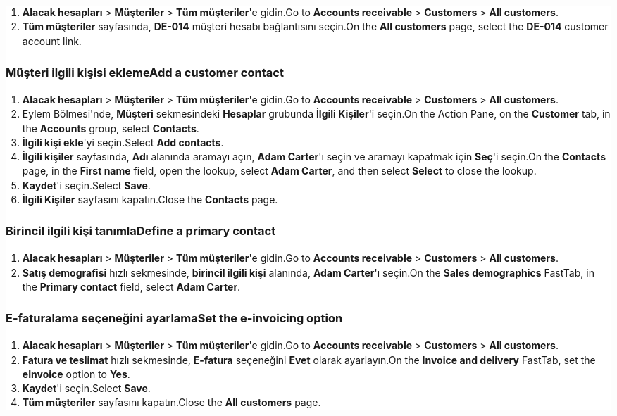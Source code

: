 1. <span data-ttu-id="d5415-216">**Alacak hesapları** \> **Müşteriler** \> **Tüm müşteriler**'e gidin.</span><span class="sxs-lookup"><span data-stu-id="d5415-216">Go to **Accounts receivable** \> **Customers** \> **All customers**.</span></span>
2. <span data-ttu-id="d5415-217">**Tüm müşteriler** sayfasında, **DE-014** müşteri hesabı bağlantısını seçin.</span><span class="sxs-lookup"><span data-stu-id="d5415-217">On the **All customers** page, select the **DE-014** customer account link.</span></span>

### <a name="add-a-customer-contact"></a><span data-ttu-id="d5415-218">Müşteri ilgili kişisi ekleme</span><span class="sxs-lookup"><span data-stu-id="d5415-218">Add a customer contact</span></span>

1. <span data-ttu-id="d5415-219">**Alacak hesapları** \> **Müşteriler** \> **Tüm müşteriler**'e gidin.</span><span class="sxs-lookup"><span data-stu-id="d5415-219">Go to **Accounts receivable** \> **Customers** \> **All customers**.</span></span>
2. <span data-ttu-id="d5415-220">Eylem Bölmesi'nde, **Müşteri** sekmesindeki **Hesaplar** grubunda **İlgili Kişiler**'i seçin.</span><span class="sxs-lookup"><span data-stu-id="d5415-220">On the Action Pane, on the **Customer** tab, in the **Accounts** group, select **Contacts**.</span></span>
3. <span data-ttu-id="d5415-221">**İlgili kişi ekle**'yi seçin.</span><span class="sxs-lookup"><span data-stu-id="d5415-221">Select **Add contacts**.</span></span>
4. <span data-ttu-id="d5415-222">**İlgili kişiler** sayfasında, **Adı** alanında aramayı açın, **Adam Carter**'ı seçin ve aramayı kapatmak için **Seç**'i seçin.</span><span class="sxs-lookup"><span data-stu-id="d5415-222">On the **Contacts** page, in the **First name** field, open the lookup, select **Adam Carter**, and then select **Select** to close the lookup.</span></span>
5. <span data-ttu-id="d5415-223">**Kaydet**'i seçin.</span><span class="sxs-lookup"><span data-stu-id="d5415-223">Select **Save**.</span></span>
6. <span data-ttu-id="d5415-224">**İlgili Kişiler** sayfasını kapatın.</span><span class="sxs-lookup"><span data-stu-id="d5415-224">Close the **Contacts** page.</span></span>

### <a name="define-a-primary-contact"></a><span data-ttu-id="d5415-225">Birincil ilgili kişi tanımla</span><span class="sxs-lookup"><span data-stu-id="d5415-225">Define a primary contact</span></span>

1. <span data-ttu-id="d5415-226">**Alacak hesapları** \> **Müşteriler** \> **Tüm müşteriler**'e gidin.</span><span class="sxs-lookup"><span data-stu-id="d5415-226">Go to **Accounts receivable** \> **Customers** \> **All customers**.</span></span>
2. <span data-ttu-id="d5415-227">**Satış demografisi** hızlı sekmesinde, **birincil ilgili kişi** alanında, **Adam Carter**'ı seçin.</span><span class="sxs-lookup"><span data-stu-id="d5415-227">On the **Sales demographics** FastTab, in the **Primary contact** field, select **Adam Carter**.</span></span>

### <a name="set-the-e-invoicing-option"></a><span data-ttu-id="d5415-228">E-faturalama seçeneğini ayarlama</span><span class="sxs-lookup"><span data-stu-id="d5415-228">Set the e-invoicing option</span></span>

1. <span data-ttu-id="d5415-229">**Alacak hesapları** \> **Müşteriler** \> **Tüm müşteriler**'e gidin.</span><span class="sxs-lookup"><span data-stu-id="d5415-229">Go to **Accounts receivable** \> **Customers** \> **All customers**.</span></span>
2. <span data-ttu-id="d5415-230">**Fatura ve teslimat** hızlı sekmesinde, **E-fatura** seçeneğini **Evet** olarak ayarlayın.</span><span class="sxs-lookup"><span data-stu-id="d5415-230">On the **Invoice and delivery** FastTab, set the **eInvoice** option to **Yes**.</span></span>
3. <span data-ttu-id="d5415-231">**Kaydet**'i seçin.</span><span class="sxs-lookup"><span data-stu-id="d5415-231">Select **Save**.</span></span>
4. <span data-ttu-id="d5415-232">**Tüm müşteriler** sayfasını kapatın.</span><span class="sxs-lookup"><span data-stu-id="d5415-232">Close the **All customers** page.</span></span>
